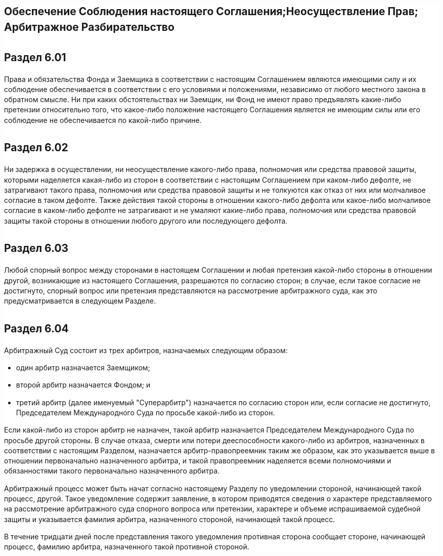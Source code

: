 ## Обеспечение Соблюдения настоящего Соглашения;Неосуществление Прав; Арбитражное Разбирательство

## Раздел 6.01

Права и обязательства Фонда и Заемщика в соответствии с настоящим Соглашением являются имеющими силу и их соблюдение обеспечивается в соответствии с его условиями и положениями, независимо от любого местного закона в обратном смысле. Ни при каких обстоятельствах ни Заемщик, ни Фонд не имеют право предъявлять какие-либо претензии относительно того, что какое-либо положение настоящего Соглашения является не имеющим силы или его соблюдение не обеспечивается по какой-либо причине.

## Раздел 6.02

Ни задержка в осуществлении, ни неосуществление какого-либо права, полномочия или средства правовой защиты, которыми наделяется какая-либо из сторон в соответствии с настоящим Соглашением при каком-либо дефолте, не затрагивают такого права, полномочия или средства правовой защиты и не толкуются как отказ от них или молчаливое согласие в таком дефолте. Также действия такой стороны в отношении какого-либо дефолта или какое-либо молчаливое согласие в каком-либо дефолте не затрагивают и не умаляют какие-либо права, полномочия или средства правовой защиты такой стороны в отношении любого другого или последующего дефолта.

## Раздел 6.03

Любой спорный вопрос между сторонами в настоящем Соглашении и любая претензия какой-либо стороны в отношении другой, возникающие из настоящего Соглашения, разрешаются по согласию сторон; в случае, если такое согласие не достигнуто, спорный вопрос или претензия представляются на рассмотрение арбитражного суда, как это предусматривается в следующем Разделе.

## Раздел 6.04

Арбитражный Суд состоит из трех арбитров, назначаемых следующим образом:

- один арбитр назначается Заемщиком;

- второй арбитр назначается Фондом; и

- третий арбитр (далее именуемый "Суперарбитр") назначается по согласию сторон или, если согласие не достигнуто, Председателем Международного Суда по просьбе какой-либо из сторон.

Если какой-либо из сторон арбитр не назначен, такой арбитр назначается Председателем Международного Суда по просьбе другой стороны. В случае отказа, смерти или потери дееспособности какого-либо из арбитров, назначенных в соответствии с настоящим Разделом, назначается арбитр-правопреемник таким же образом, как это указывается выше в отношении первоначально назначенного арбитра, и такой правопреемник наделяется всеми полномочиями и обязанностями такого первоначально назначенного арбитра.

Арбитражный процесс может быть начат согласно настоящему Разделу по уведомлении стороной, начинающей такой процесс, другой. Такое уведомление содержит заявление, в котором приводятся сведения о характере представляемого на рассмотрение арбитражного суда спорного вопроса или претензии, характере и объеме испрашиваемой судебной защиты и указывается фамилия арбитра, назначенного стороной, начинающей такой процесс.

В течение тридцати дней после представления такого уведомления противная сторона сообщает стороне, начинающей процесс, фамилию арбитра, назначенного такой противной стороной.
